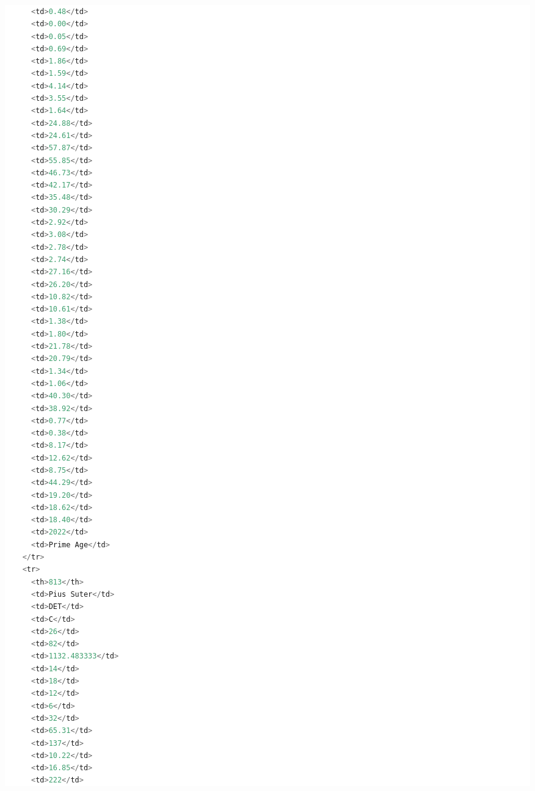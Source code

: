 ```python
      <td>0.48</td>
      <td>0.00</td>
      <td>0.05</td>
      <td>0.69</td>
      <td>1.86</td>
      <td>1.59</td>
      <td>4.14</td>
      <td>3.55</td>
      <td>1.64</td>
      <td>24.88</td>
      <td>24.61</td>
      <td>57.87</td>
      <td>55.85</td>
      <td>46.73</td>
      <td>42.17</td>
      <td>35.48</td>
      <td>30.29</td>
      <td>2.92</td>
      <td>3.08</td>
      <td>2.78</td>
      <td>2.74</td>
      <td>27.16</td>
      <td>26.20</td>
      <td>10.82</td>
      <td>10.61</td>
      <td>1.38</td>
      <td>1.80</td>
      <td>21.78</td>
      <td>20.79</td>
      <td>1.34</td>
      <td>1.06</td>
      <td>40.30</td>
      <td>38.92</td>
      <td>0.77</td>
      <td>0.38</td>
      <td>8.17</td>
      <td>12.62</td>
      <td>8.75</td>
      <td>44.29</td>
      <td>19.20</td>
      <td>18.62</td>
      <td>18.40</td>
      <td>2022</td>
      <td>Prime Age</td>
    </tr>
    <tr>
      <th>813</th>
      <td>Pius Suter</td>
      <td>DET</td>
      <td>C</td>
      <td>26</td>
      <td>82</td>
      <td>1132.483333</td>
      <td>14</td>
      <td>18</td>
      <td>12</td>
      <td>6</td>
      <td>32</td>
      <td>65.31</td>
      <td>137</td>
      <td>10.22</td>
      <td>16.85</td>
      <td>222</td>
```